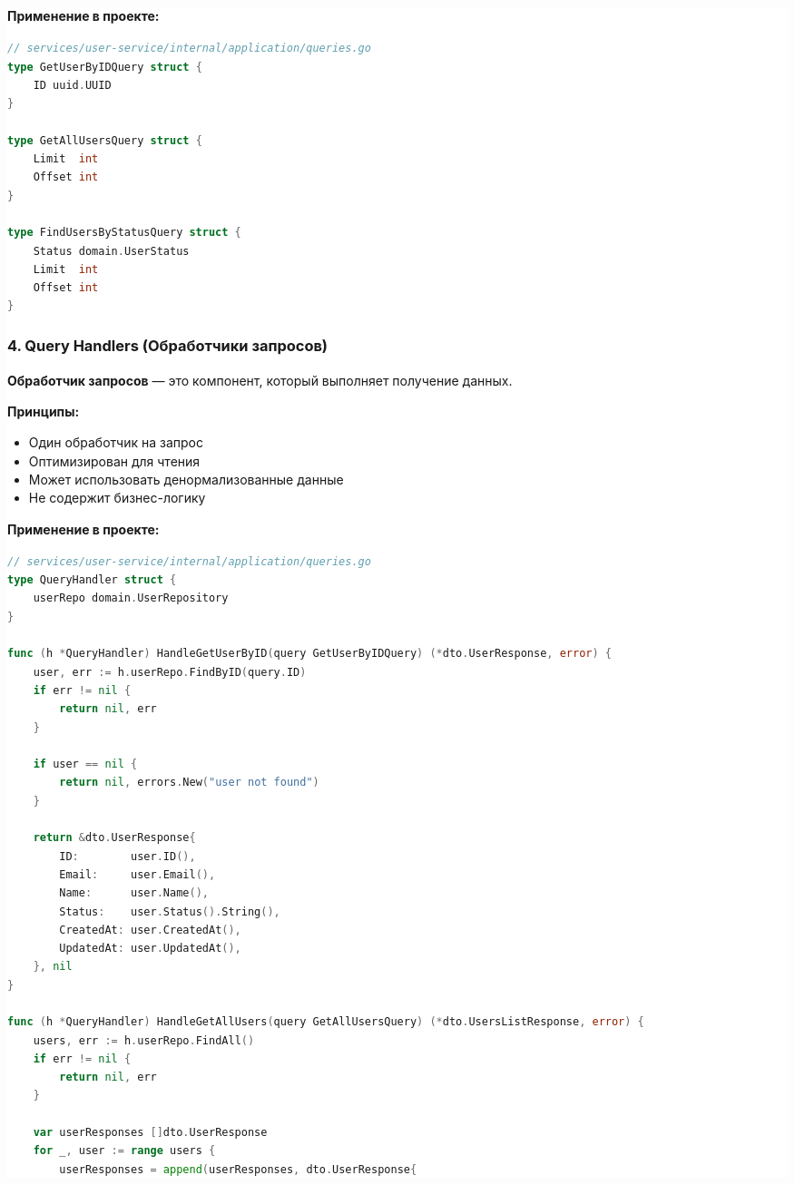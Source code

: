 **Применение в проекте:**
```go
// services/user-service/internal/application/queries.go
type GetUserByIDQuery struct {
    ID uuid.UUID
}

type GetAllUsersQuery struct {
    Limit  int
    Offset int
}

type FindUsersByStatusQuery struct {
    Status domain.UserStatus
    Limit  int
    Offset int
}
```

### 4. Query Handlers (Обработчики запросов)

**Обработчик запросов** — это компонент, который выполняет получение данных.

**Принципы:**
- Один обработчик на запрос
- Оптимизирован для чтения
- Может использовать денормализованные данные
- Не содержит бизнес-логику

**Применение в проекте:**
```go
// services/user-service/internal/application/queries.go
type QueryHandler struct {
    userRepo domain.UserRepository
}

func (h *QueryHandler) HandleGetUserByID(query GetUserByIDQuery) (*dto.UserResponse, error) {
    user, err := h.userRepo.FindByID(query.ID)
    if err != nil {
        return nil, err
    }
    
    if user == nil {
        return nil, errors.New("user not found")
    }
    
    return &dto.UserResponse{
        ID:        user.ID(),
        Email:     user.Email(),
        Name:      user.Name(),
        Status:    user.Status().String(),
        CreatedAt: user.CreatedAt(),
        UpdatedAt: user.UpdatedAt(),
    }, nil
}

func (h *QueryHandler) HandleGetAllUsers(query GetAllUsersQuery) (*dto.UsersListResponse, error) {
    users, err := h.userRepo.FindAll()
    if err != nil {
        return nil, err
    }
    
    var userResponses []dto.UserResponse
    for _, user := range users {
        userResponses = append(userResponses, dto.UserResponse{
```
